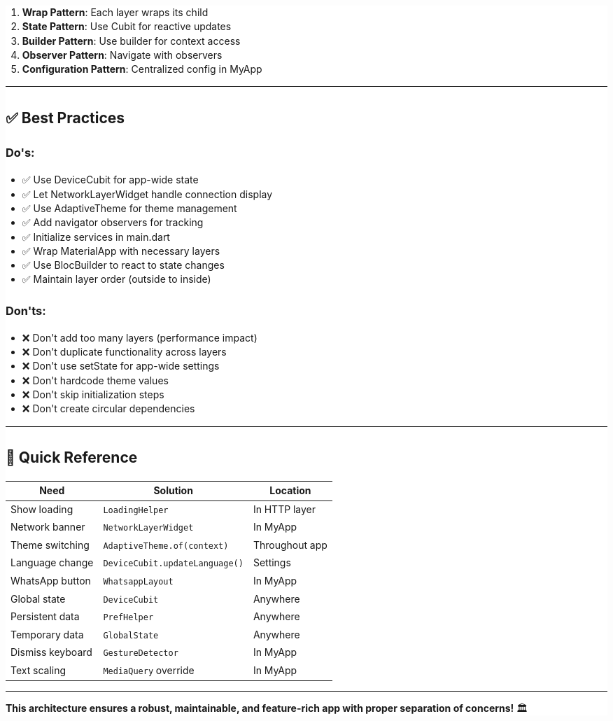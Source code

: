1. **Wrap Pattern**: Each layer wraps its child
2. **State Pattern**: Use Cubit for reactive updates
3. **Builder Pattern**: Use builder for context access
4. **Observer Pattern**: Navigate with observers
5. **Configuration Pattern**: Centralized config in MyApp

---

## ✅ **Best Practices**

### **Do's:**
- ✅ Use DeviceCubit for app-wide state
- ✅ Let NetworkLayerWidget handle connection display
- ✅ Use AdaptiveTheme for theme management
- ✅ Add navigator observers for tracking
- ✅ Initialize services in main.dart
- ✅ Wrap MaterialApp with necessary layers
- ✅ Use BlocBuilder to react to state changes
- ✅ Maintain layer order (outside to inside)

### **Don'ts:**
- ❌ Don't add too many layers (performance impact)
- ❌ Don't duplicate functionality across layers
- ❌ Don't use setState for app-wide settings
- ❌ Don't hardcode theme values
- ❌ Don't skip initialization steps
- ❌ Don't create circular dependencies

---

## 🚀 **Quick Reference**

| Need | Solution | Location |
|------|----------|----------|
| Show loading | `LoadingHelper` | In HTTP layer |
| Network banner | `NetworkLayerWidget` | In MyApp |
| Theme switching | `AdaptiveTheme.of(context)` | Throughout app |
| Language change | `DeviceCubit.updateLanguage()` | Settings |
| WhatsApp button | `WhatsappLayout` | In MyApp |
| Global state | `DeviceCubit` | Anywhere |
| Persistent data | `PrefHelper` | Anywhere |
| Temporary data | `GlobalState` | Anywhere |
| Dismiss keyboard | `GestureDetector` | In MyApp |
| Text scaling | `MediaQuery` override | In MyApp |

---

**This architecture ensures a robust, maintainable, and feature-rich app with proper separation of concerns!** 🏛️

